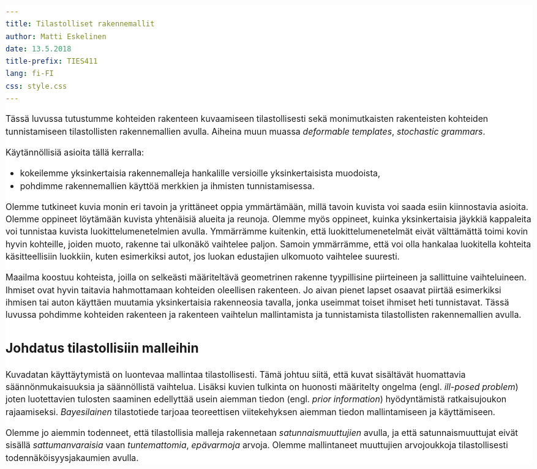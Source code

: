 ```yaml
---
title: Tilastolliset rakennemallit
author: Matti Eskelinen
date: 13.5.2018
title-prefix: TIES411
lang: fi-FI
css: style.css
---
```




Tässä luvussa tutustumme kohteiden rakenteen kuvaamiseen tilastollisesti sekä
monimutkaisten rakenteisten kohteiden tunnistamiseen tilastollisten
rakennemallien avulla. Aiheina muun muassa *deformable templates*, *stochastic
grammars*.

Käytännöllisiä asioita tällä kerralla:

* kokeilemme yksinkertaisia rakennemalleja hankalille versioille
  yksinkertaisista muodoista,
* pohdimme rakennemallien käyttöä merkkien ja ihmisten tunnistamisessa.

Olemme tutkineet kuvia monin eri tavoin ja yrittäneet oppia ymmärtämään,
millä tavoin kuvista voi saada esiin kiinnostavia asioita. Olemme oppineet
löytämään kuvista yhtenäisiä alueita ja reunoja. Olemme myös oppineet, kuinka
yksinkertaisia jäykkiä kappaleita voi tunnistaa kuvista luokittelumenetelmien
avulla. Ymmärrämme kuitenkin, että luokittelumenetelmät eivät välttämättä toimi
kovin hyvin kohteille, joiden muoto, rakenne tai ulkonäkö vaihtelee paljon.
Samoin ymmärrämme, että voi olla hankalaa luokitella kohteita käsitteellisiin
luokkiin, kuten esimerkiksi autot, jos luokan edustajien ulkomuoto vaihtelee
suuresti.

Maailma koostuu kohteista, joilla on selkeästi määriteltävä geometrinen rakenne
tyypillisine piirteineen ja sallittuine vaihteluineen. Ihmiset ovat hyvin
taitavia hahmottamaan kohteiden oleellisen rakenteen. Jo aivan pienet lapset
osaavat piirtää esimerkiksi ihmisen tai auton käyttäen muutamia yksinkertaisia
rakenneosia tavalla, jonka useimmat toiset ihmiset heti tunnistavat. Tässä
luvussa pohdimme kohteiden rakenteen ja rakenteen vaihtelun mallintamista ja
tunnistamista tilastollisten rakennemallien avulla.

## Johdatus tilastollisiin malleihin

Kuvadatan käyttäytymistä on luontevaa mallintaa tilastollisesti. Tämä johtuu
siitä, että kuvat sisältävät huomattavia säännönmukaisuuksia ja säännöllistä
vaihtelua. Lisäksi kuvien tulkinta on huonosti määritelty ongelma (engl.
*ill-posed problem*) joten luotettavien tulosten saaminen edellyttää usein
aiemman tiedon (engl. *prior information*) hyödyntämistä ratkaisujoukon
rajaamiseksi. *Bayesilainen* tilastotiede tarjoaa teoreettisen viitekehyksen
aiemman tiedon mallintamiseen ja käyttämiseen.

Olemme jo aiemmin todenneet, että tilastollisia malleja rakennetaan
*satunnaismuuttujien* avulla, ja että satunnaismuuttujat eivät sisällä
*sattumanvaraisia* vaan *tuntemattomia*, *epävarmoja* arvoja. Olemme
mallintaneet muuttujien arvojoukkoja tilastollisesti todennäköisyysjakaumien
avulla.
